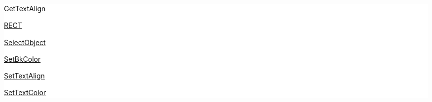 

<a href="/windows/desktop/api/wingdi/nf-wingdi-gettextalign">GetTextAlign</a>



<a href="/windows/desktop/api/windef/ns-windef-rect">RECT</a>



<a href="/windows/desktop/api/wingdi/nf-wingdi-selectobject">SelectObject</a>



<a href="/windows/desktop/api/wingdi/nf-wingdi-setbkcolor">SetBkColor</a>



<a href="/windows/desktop/api/wingdi/nf-wingdi-settextalign">SetTextAlign</a>



<a href="/windows/desktop/api/wingdi/nf-wingdi-settextcolor">SetTextColor</a>

